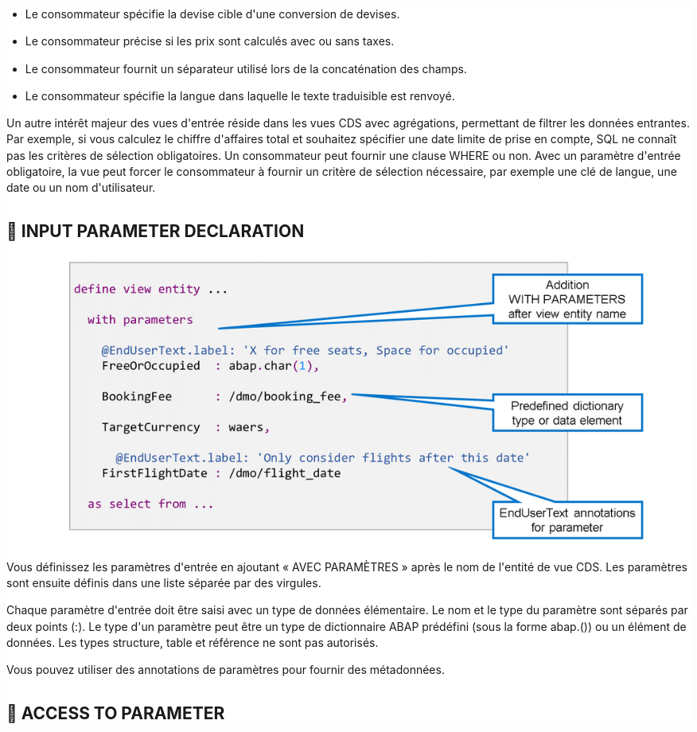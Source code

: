 - Le consommateur spécifie la devise cible d'une conversion de devises.

- Le consommateur précise si les prix sont calculés avec ou sans taxes.

- Le consommateur fournit un séparateur utilisé lors de la concaténation des champs.

- Le consommateur spécifie la langue dans laquelle le texte traduisible est renvoyé.

Un autre intérêt majeur des vues d'entrée réside dans les vues CDS avec agrégations, permettant de filtrer les données entrantes. Par exemple, si vous calculez le chiffre d'affaires total et souhaitez spécifier une date limite de prise en compte, SQL ne connaît pas les critères de sélection obligatoires. Un consommateur peut fournir une clause WHERE ou non. Avec un paramètre d'entrée obligatoire, la vue peut forcer le consommateur à fournir un critère de sélection nécessaire, par exemple une clé de langue, une date ou un nom d'utilisateur.

## 🌸 INPUT PARAMETER DECLARATION

![](./assets/Input_Parameter_Declaratio1.png)

Vous définissez les paramètres d'entrée en ajoutant « AVEC PARAMÈTRES » après le nom de l'entité de vue CDS. Les paramètres sont ensuite définis dans une liste séparée par des virgules.

Chaque paramètre d'entrée doit être saisi avec un type de données élémentaire. Le nom et le type du paramètre sont séparés par deux points (:). Le type d'un paramètre peut être un type de dictionnaire ABAP prédéfini (sous la forme abap.<type>(<len>)) ou un élément de données. Les types structure, table et référence ne sont pas autorisés.

Vous pouvez utiliser des annotations de paramètres pour fournir des métadonnées.

## 🌸 ACCESS TO PARAMETER
